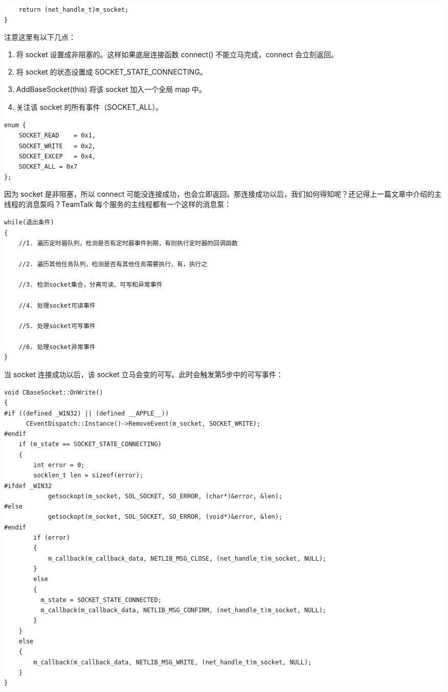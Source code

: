 	    return (net_handle_t)m_socket;
	}
注意这里有以下几点：

1. 将 socket 设置成非阻塞的。这样如果底层连接函数 connect() 不能立马完成，connect 会立刻返回。

2. 将 socket 的状态设置成 SOCKET_STATE_CONNECTING。

3. AddBaseSocket(this) 将该 socket 加入一个全局 map 中。

4. 关注该 socket 的所有事件（SOCKET_ALL）。

 ```
 enum {
     SOCKET_READ	= 0x1,
     SOCKET_WRITE	= 0x2,
     SOCKET_EXCEP	= 0x4,
     SOCKET_ALL	= 0x7
 };
 ```


因为 socket 是非阻塞，所以 connect 可能没连接成功，也会立即返回。那连接成功以后，我们如何得知呢？还记得上一篇文章中介绍的主线程的消息泵吗？TeamTalk 每个服务的主线程都有一个这样的消息泵：

	while(退出条件)
	{
	    //1. 遍历定时器队列，检测是否有定时器事件到期，有则执行定时器的回调函数
	
	    //2. 遍历其他任务队列，检测是否有其他任务需要执行，有，执行之
	
	    //3. 检测socket集合，分离可读、可写和异常事件
	
	    //4. 处理socket可读事件
	
	    //5. 处理socket可写事件
	
	    //6. 处理socket异常事件
	}
当 socket 连接成功以后，该 socket 立马会变的可写。此时会触发第5步中的可写事件：

	void CBaseSocket::OnWrite()
	{
	#if ((defined _WIN32) || (defined __APPLE__))
		  CEventDispatch::Instance()->RemoveEvent(m_socket, SOCKET_WRITE);
	#endif
	    if (m_state == SOCKET_STATE_CONNECTING)
	    {
	        int error = 0;
	        socklen_t len = sizeof(error);
	#ifdef _WIN32
			    getsockopt(m_socket, SOL_SOCKET, SO_ERROR, (char*)&error, &len);
	#else
			    getsockopt(m_socket, SOL_SOCKET, SO_ERROR, (void*)&error, &len);
	#endif
	        if (error)
	        {
	            m_callback(m_callback_data, NETLIB_MSG_CLOSE, (net_handle_t)m_socket, NULL);
	        }
	        else
	        {
	          m_state = SOCKET_STATE_CONNECTED;
	          m_callback(m_callback_data, NETLIB_MSG_CONFIRM, (net_handle_t)m_socket, NULL);
	        }
	    }
	    else
	    {
	        m_callback(m_callback_data, NETLIB_MSG_WRITE, (net_handle_t)m_socket, NULL);
	    }
	}